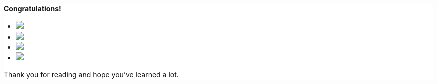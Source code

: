 ####

**Congratulations!**

* ![](https://datascience103579984.files.wordpress.com/2020/01/8-20.png?w=710)
* ![](https://datascience103579984.files.wordpress.com/2020/01/9-18.png?w=553)
* ![](https://datascience103579984.files.wordpress.com/2020/01/10-18.png?w=1024)
* ![](https://datascience103579984.files.wordpress.com/2020/01/11-18.png?w=1024)

Thank you for reading and hope you’ve learned a lot.

